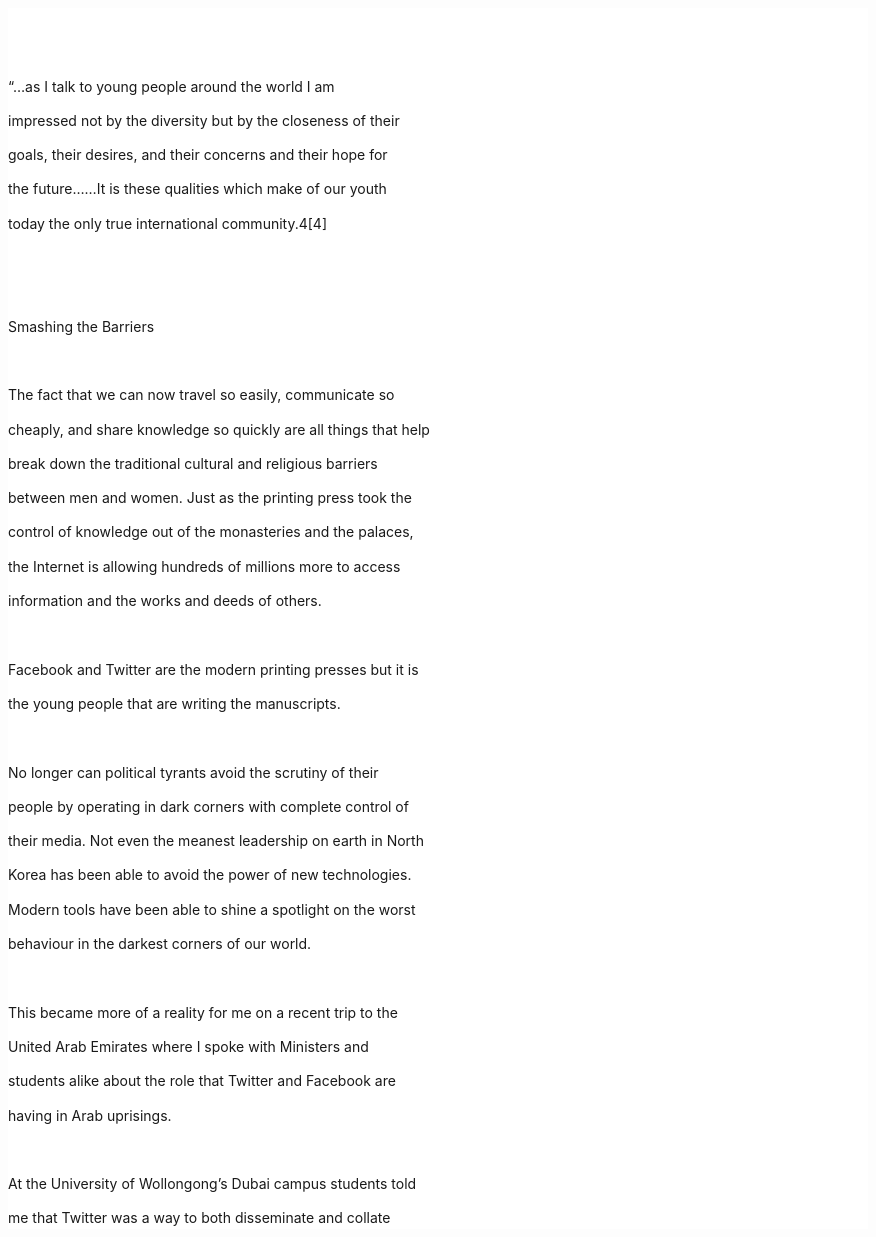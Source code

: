    

                                                               

 “…as  I  talk  to  young  people  around  the  world  I  am  

 impressed not by the diversity but by the closeness of their 

 goals, their desires, and their concerns and their hope for 

 the future……It is these qualities which make of our youth 

 today the only true international community.4[4] 

   

   

 Smashing the Barriers 

   

 The  fact  that  we  can  now  travel  so  easily,  communicate  so  

 cheaply, and share knowledge so quickly are all things that help 

 break  down  the  traditional  cultural  and  religious  barriers  

 between  men  and  women.   Just  as  the  printing  press  took  the  

 control  of  knowledge  out  of  the  monasteries  and  the  palaces,  

 the  Internet  is  allowing  hundreds  of  millions  more  to  access  

 information and the works and deeds of others.   

   

 Facebook and Twitter are the modern printing presses but it is 

 the young people that are writing the manuscripts.  

   

 No  longer  can  political  tyrants  avoid  the  scrutiny  of  their  

 people  by  operating  in  dark  corners  with  complete  control  of  

 their media. Not even the meanest leadership on earth in North 

 Korea  has  been  able  to  avoid  the  power  of  new  technologies.                                                                 

 Modern tools have been able to shine a spotlight on the worst 

 behaviour in the darkest corners of our world. 

   

 This  became  more  of  a  reality  for  me  on  a  recent  trip  to  the  

 United  Arab  Emirates  where  I  spoke  with  Ministers  and  

 students  alike  about  the  role  that  Twitter  and  Facebook  are  

 having in Arab uprisings. 

   

 At the University of Wollongong’s Dubai campus students told 

 me  that  Twitter  was  a  way  to  both  disseminate  and  collate  
